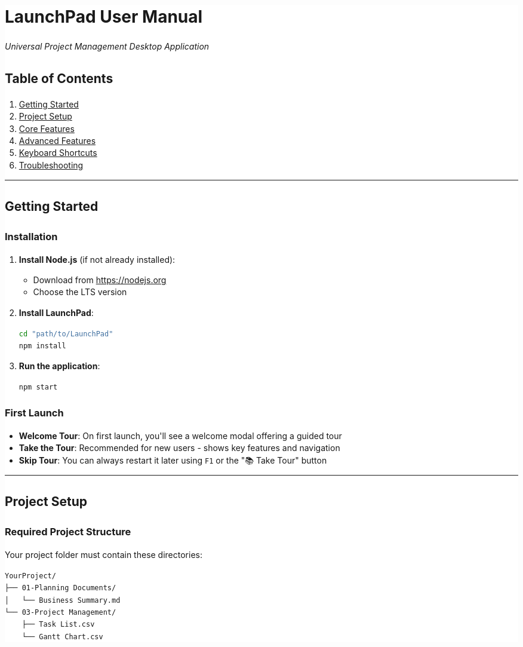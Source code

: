 # LaunchPad User Manual
*Universal Project Management Desktop Application*

## Table of Contents
1. [Getting Started](#getting-started)
2. [Project Setup](#project-setup)
3. [Core Features](#core-features)
4. [Advanced Features](#advanced-features)
5. [Keyboard Shortcuts](#keyboard-shortcuts)
6. [Troubleshooting](#troubleshooting)

---

## Getting Started

### Installation
1. **Install Node.js** (if not already installed):
   - Download from https://nodejs.org
   - Choose the LTS version

2. **Install LaunchPad**:
   ```bash
   cd "path/to/LaunchPad"
   npm install
   ```

3. **Run the application**:
   ```bash
   npm start
   ```

### First Launch
- **Welcome Tour**: On first launch, you'll see a welcome modal offering a guided tour
- **Take the Tour**: Recommended for new users - shows key features and navigation
- **Skip Tour**: You can always restart it later using `F1` or the "📚 Take Tour" button

---

## Project Setup

### Required Project Structure
Your project folder must contain these directories:

```
YourProject/
├── 01-Planning Documents/
│   └── Business Summary.md
└── 03-Project Management/
    ├── Task List.csv
    └── Gantt Chart.csv
```
